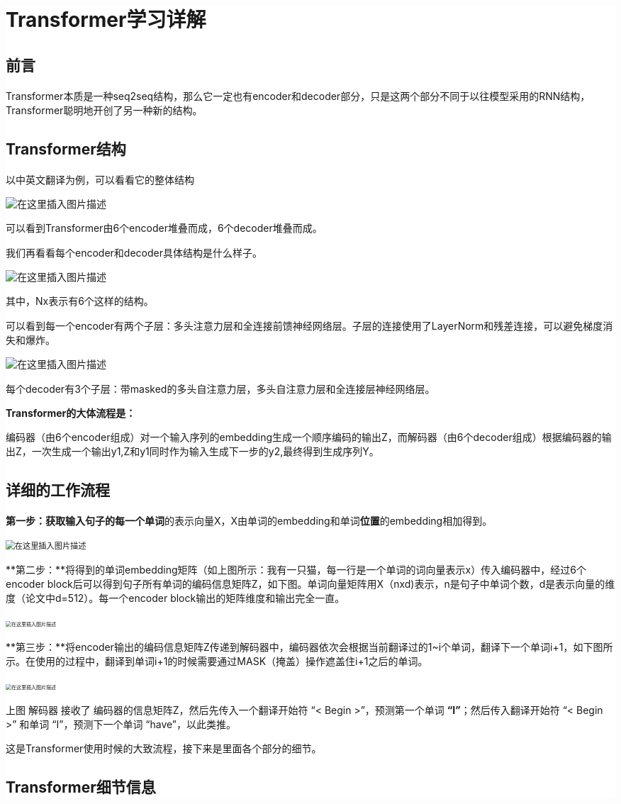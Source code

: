 # Transformer学习详解

## 前言

Transformer本质是一种seq2seq结构，那么它一定也有encoder和decoder部分，只是这两个部分不同于以往模型采用的RNN结构，Transformer聪明地开创了另一种新的结构。

## Transformer结构

以中英文翻译为例，可以看看它的整体结构

![在这里插入图片描述](https://img-blog.csdnimg.cn/20201004144226675.png?x-oss-process=image/watermark,type_ZmFuZ3poZW5naGVpdGk,shadow_10,text_aHR0cHM6Ly9ibG9nLmNzZG4ubmV0L3dlaXhpbl80NjQyNTY5Mg==,size_16,color_FFFFFF,t_70#pic_center)

可以看到Transformer由6个encoder堆叠而成，6个decoder堆叠而成。

我们再看看每个encoder和decoder具体结构是什么样子。

![在这里插入图片描述](https://img-blog.csdnimg.cn/2020100414502512.png?x-oss-process=image/watermark,type_ZmFuZ3poZW5naGVpdGk,shadow_10,text_aHR0cHM6Ly9ibG9nLmNzZG4ubmV0L3dlaXhpbl80NjQyNTY5Mg==,size_16,color_FFFFFF,t_70#pic_center)

其中，Nx表示有6个这样的结构。

可以看到每一个encoder有两个子层：多头注意力层和全连接前馈神经网络层。子层的连接使用了LayerNorm和残差连接，可以避免梯度消失和爆炸。

![在这里插入图片描述](https://img-blog.csdnimg.cn/20201004152303577.png?x-oss-process=image/watermark,type_ZmFuZ3poZW5naGVpdGk,shadow_10,text_aHR0cHM6Ly9ibG9nLmNzZG4ubmV0L3dlaXhpbl80NjQyNTY5Mg==,size_16,color_FFFFFF,t_70#pic_center)

每个decoder有3个子层：带masked的多头自注意力层，多头自注意力层和全连接层神经网络层。

**Transformer的大体流程是：**

编码器（由6个encoder组成）对一个输入序列的embedding生成一个顺序编码的输出Z，而解码器（由6个decoder组成）根据编码器的输出Z，一次生成一个输出y1,Z和y1同时作为输入生成下一步的y2,最终得到生成序列Y。

## 详细的工作流程

**第一步：**获取输入句子的每一个**单词**的表示向量X，X由单词的embedding和单词**位置**的embedding相加得到。

<img src="https://img-blog.csdnimg.cn/20201004145956699.png?x-oss-process=image/watermark,type_ZmFuZ3poZW5naGVpdGk,shadow_10,text_aHR0cHM6Ly9ibG9nLmNzZG4ubmV0L3dlaXhpbl80NjQyNTY5Mg==,size_16,color_FFFFFF,t_70#pic_center" alt="在这里插入图片描述" style="zoom:80%;" />

**第二步：**将得到的单词embedding矩阵（如上图所示：我有一只猫，每一行是一个单词的词向量表示x）传入编码器中，经过6个encoder block后可以得到句子所有单词的编码信息矩阵Z，如下图。单词向量矩阵用X（nxd)表示，n是句子中单词个数，d是表示向量的维度（论文中d=512）。每一个encoder block输出的矩阵维度和输出完全一直。

<img src="https://img-blog.csdnimg.cn/20201004150249669.png?x-oss-process=image/watermark,type_ZmFuZ3poZW5naGVpdGk,shadow_10,text_aHR0cHM6Ly9ibG9nLmNzZG4ubmV0L3dlaXhpbl80NjQyNTY5Mg==,size_16,color_FFFFFF,t_70#pic_center" alt="在这里插入图片描述" style="zoom:50%;" />

**第三步：**将encoder输出的编码信息矩阵Z传递到解码器中，编码器依次会根据当前翻译过的1~i个单词，翻译下一个单词i+1，如下图所示。在使用的过程中，翻译到单词i+1的时候需要通过MASK（掩盖）操作遮盖住i+1之后的单词。

<img src="https://img-blog.csdnimg.cn/20201004150524561.png?x-oss-process=image/watermark,type_ZmFuZ3poZW5naGVpdGk,shadow_10,text_aHR0cHM6Ly9ibG9nLmNzZG4ubmV0L3dlaXhpbl80NjQyNTY5Mg==,size_16,color_FFFFFF,t_70#pic_center" alt="在这里插入图片描述" style="zoom:50%;" />

上图 解码器 接收了 编码器的信息矩阵Z，然后先传入一个翻译开始符 “< Begin >”，预测第一个单词 **“I”**；然后传入翻译开始符 “< Begin >” 和单词 “I”，预测下一个单词 “have”，以此类推。

这是Transformer使用时候的大致流程，接下来是里面各个部分的细节。

## Transformer细节信息
